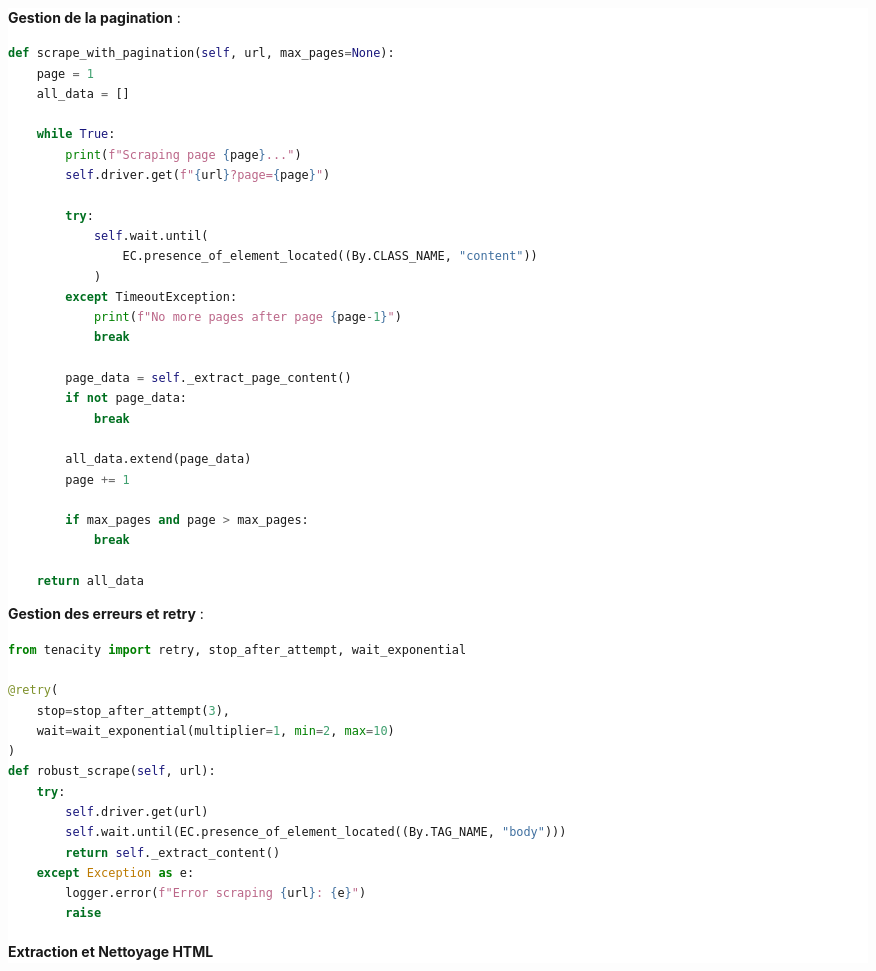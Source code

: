 ```python
```

**Gestion de la pagination** :
```python
def scrape_with_pagination(self, url, max_pages=None):
    page = 1
    all_data = []
    
    while True:
        print(f"Scraping page {page}...")
        self.driver.get(f"{url}?page={page}")
        
        try:
            self.wait.until(
                EC.presence_of_element_located((By.CLASS_NAME, "content"))
            )
        except TimeoutException:
            print(f"No more pages after page {page-1}")
            break
        
        page_data = self._extract_page_content()
        if not page_data:
            break
        
        all_data.extend(page_data)
        page += 1
        
        if max_pages and page > max_pages:
            break
    
    return all_data
```

**Gestion des erreurs et retry** :
```python
from tenacity import retry, stop_after_attempt, wait_exponential

@retry(
    stop=stop_after_attempt(3),
    wait=wait_exponential(multiplier=1, min=2, max=10)
)
def robust_scrape(self, url):
    try:
        self.driver.get(url)
        self.wait.until(EC.presence_of_element_located((By.TAG_NAME, "body")))
        return self._extract_content()
    except Exception as e:
        logger.error(f"Error scraping {url}: {e}")
        raise
```

#### Extraction et Nettoyage HTML
